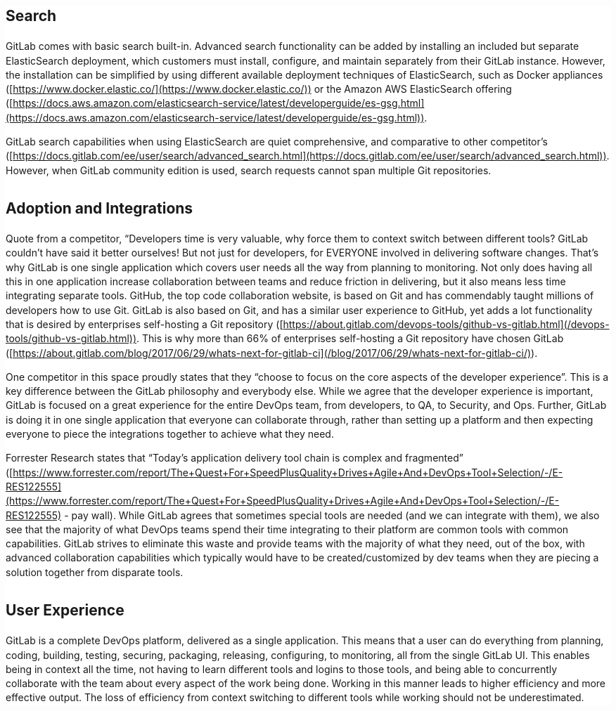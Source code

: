 ## Search
GitLab comes with basic search built-in. Advanced search functionality can be added by installing an included but separate ElasticSearch deployment, which customers must install, configure, and maintain separately from their GitLab instance. However, the installation can be simplified by using different available deployment techniques of ElasticSearch, such as Docker appliances ([https://www.docker.elastic.co/](https://www.docker.elastic.co/)) or the Amazon AWS ElasticSearch offering ([https://docs.aws.amazon.com/elasticsearch-service/latest/developerguide/es-gsg.html](https://docs.aws.amazon.com/elasticsearch-service/latest/developerguide/es-gsg.html)).

GitLab search capabilities when using ElasticSearch are quiet comprehensive, and comparative to other competitor’s ([https://docs.gitlab.com/ee/user/search/advanced_search.html](https://docs.gitlab.com/ee/user/search/advanced_search.html)). However, when GitLab community edition is used, search requests cannot span multiple Git repositories.

## Adoption and Integrations
Quote from a competitor, “Developers time is very valuable, why force them to context switch between different tools? GitLab couldn’t have said it better ourselves! But not just for developers, for EVERYONE involved in delivering software changes. That’s why GitLab is one single application which covers user needs all the way from planning to monitoring. Not only does having all this in one application increase collaboration between teams and reduce friction in delivering, but it also means less time integrating separate tools. GitHub, the top code collaboration website, is based on Git and has commendably taught millions of developers how to use Git. GitLab is also based on Git, and has a similar user experience to GitHub, yet adds a lot functionality that is desired by enterprises self-hosting a Git repository ([https://about.gitlab.com/devops-tools/github-vs-gitlab.html](/devops-tools/github-vs-gitlab.html)). This is why more than 66% of enterprises self-hosting a Git repository have chosen GitLab ([https://about.gitlab.com/blog/2017/06/29/whats-next-for-gitlab-ci](/blog/2017/06/29/whats-next-for-gitlab-ci/)).

One competitor in this space proudly states that they “choose to focus on the core aspects of the developer experience”. This is a key difference between the GitLab philosophy and everybody else. While we agree that the developer experience is important, GitLab is focused on a great experience for the entire DevOps team, from developers, to QA, to Security, and Ops. Further, GitLab is doing it in one single application that everyone can collaborate through, rather than setting up a platform and then expecting everyone to piece the integrations together to achieve what they need.

Forrester Research states that “Today’s application delivery tool chain is complex and fragmented” ([https://www.forrester.com/report/The+Quest+For+SpeedPlusQuality+Drives+Agile+And+DevOps+Tool+Selection/-/E-RES122555](https://www.forrester.com/report/The+Quest+For+SpeedPlusQuality+Drives+Agile+And+DevOps+Tool+Selection/-/E-RES122555) - pay wall). While GitLab agrees that sometimes special tools are needed (and we can integrate with them), we also see that the majority of what DevOps teams spend their time integrating to their platform are common tools with common capabilities. GitLab strives to eliminate this waste and provide teams with the majority of what they need, out of the box, with advanced collaboration capabilities which typically would have to be created/customized by dev teams when they are piecing a solution together from disparate tools.

## User Experience
GitLab is a complete DevOps platform, delivered as a single application. This means that a user can do everything from planning, coding, building, testing, securing, packaging, releasing, configuring, to monitoring, all from the single GitLab UI. This enables being in context all the time, not having to learn different tools and logins to those tools, and being able to concurrently collaborate with the team about every aspect of the work being done. Working in this manner leads to higher efficiency and more effective output. The loss of efficiency from context switching to different tools while working should not be underestimated.
